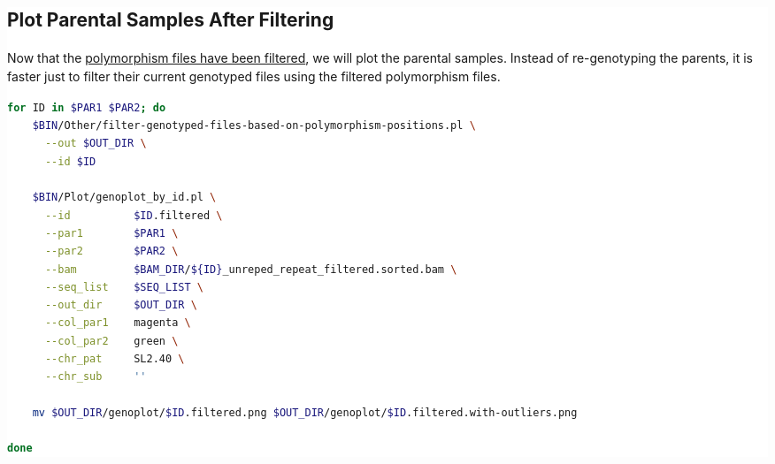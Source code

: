 
## Plot Parental Samples After Filtering

Now that the [polymorphism files have been filtered](#filter-polymorphism-files-based-on-positions-observed-in-filtered-genotyped-files), we will plot the parental samples. Instead of re-genotyping the parents, it is faster just to filter their current genotyped files using the filtered polymorphism files.

```sh
for ID in $PAR1 $PAR2; do
    $BIN/Other/filter-genotyped-files-based-on-polymorphism-positions.pl \
      --out $OUT_DIR \
      --id $ID

    $BIN/Plot/genoplot_by_id.pl \
      --id          $ID.filtered \
      --par1        $PAR1 \
      --par2        $PAR2 \
      --bam         $BAM_DIR/${ID}_unreped_repeat_filtered.sorted.bam \
      --seq_list    $SEQ_LIST \
      --out_dir     $OUT_DIR \
      --col_par1    magenta \
      --col_par2    green \
      --chr_pat     SL2.40 \
      --chr_sub     ''

    mv $OUT_DIR/genoplot/$ID.filtered.png $OUT_DIR/genoplot/$ID.filtered.with-outliers.png

done
```
